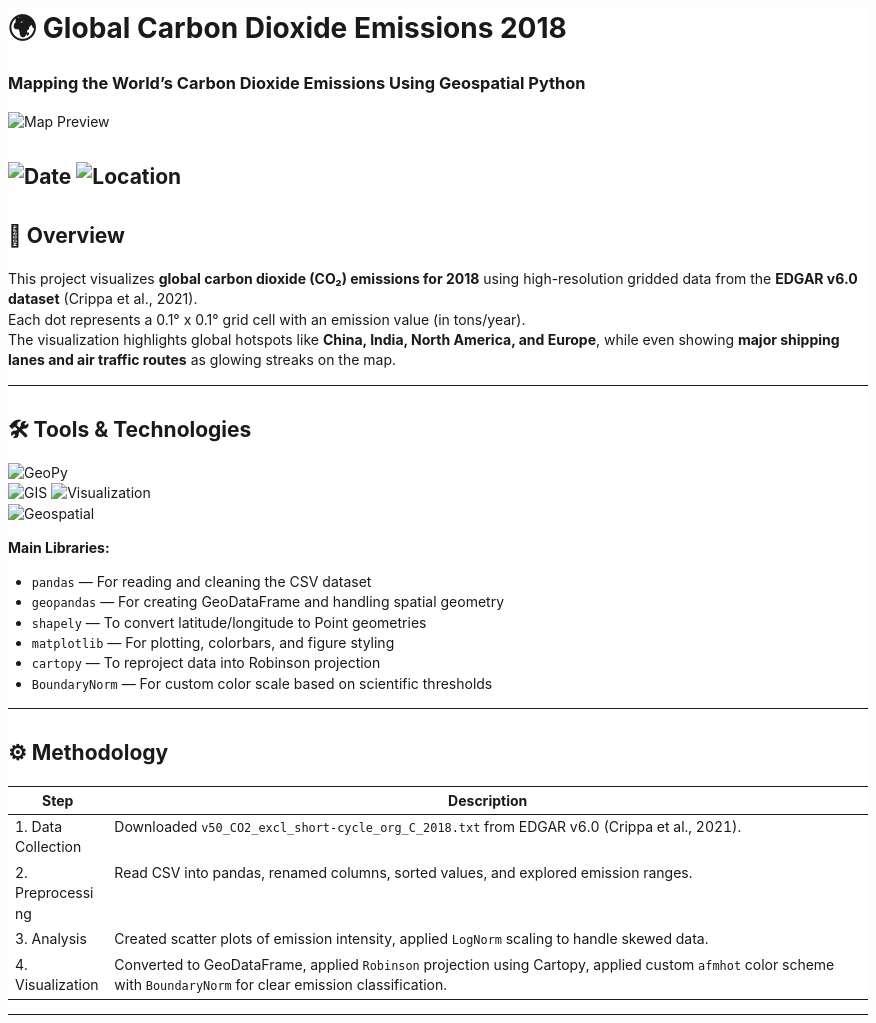 # 🌍 Global Carbon Dioxide Emissions 2018
### Mapping the World’s Carbon Dioxide Emissions Using Geospatial Python  

![Map Preview](https://raw.githubusercontent.com/imtiajiqbalmahfuj/imtiajiqbal-portfolio/refs/heads/main/Projects/25014%20World%E2%80%99s%20Carbon%20Dioxide%20Emissions%202018%2C%20Visualizing%20with%20Python/Exports/_co2_emissions_final_map.png)  

![Date](https://img.shields.io/badge/16/09/2025-16/09/2025-blue) 
![Location](https://img.shields.io/badge/Location-Global-green) 
---

## 📝 Overview
This project visualizes **global carbon dioxide (CO₂) emissions for 2018** using high-resolution gridded data from the **EDGAR v6.0 dataset** (Crippa et al., 2021).  
Each dot represents a 0.1° x 0.1° grid cell with an emission value (in tons/year).  
The visualization highlights global hotspots like **China, India, North America, and Europe**, while even showing **major shipping lanes and air traffic routes** as glowing streaks on the map.

---

## 🛠️ Tools & Technologies
![GeoPy](https://img.shields.io/badge/Geospatial-Python-red)  
![GIS](https://img.shields.io/badge/GIS-Cartopy-green) 
![Visualization](https://img.shields.io/badge/Visualization-Matplotlib-blue)  
![Geospatial](https://img.shields.io/badge/Geospatial-Data%20Science-lightgrey)  

**Main Libraries:**  
- `pandas` — For reading and cleaning the CSV dataset  
- `geopandas` — For creating GeoDataFrame and handling spatial geometry  
- `shapely` — To convert latitude/longitude to Point geometries  
- `matplotlib` — For plotting, colorbars, and figure styling  
- `cartopy` — To reproject data into Robinson projection  
- `BoundaryNorm` — For custom color scale based on scientific thresholds

---

## ⚙️ Methodology
| Step | Description |
|------|-------------|
| 1. Data Collection | Downloaded `v50_CO2_excl_short-cycle_org_C_2018.txt` from EDGAR v6.0 (Crippa et al., 2021). |
| 2. Preprocessing   | Read CSV into pandas, renamed columns, sorted values, and explored emission ranges. |
| 3. Analysis        | Created scatter plots of emission intensity, applied `LogNorm` scaling to handle skewed data. |
| 4. Visualization   | Converted to GeoDataFrame, applied `Robinson` projection using Cartopy, applied custom `afmhot` color scheme with `BoundaryNorm` for clear emission classification. |

---